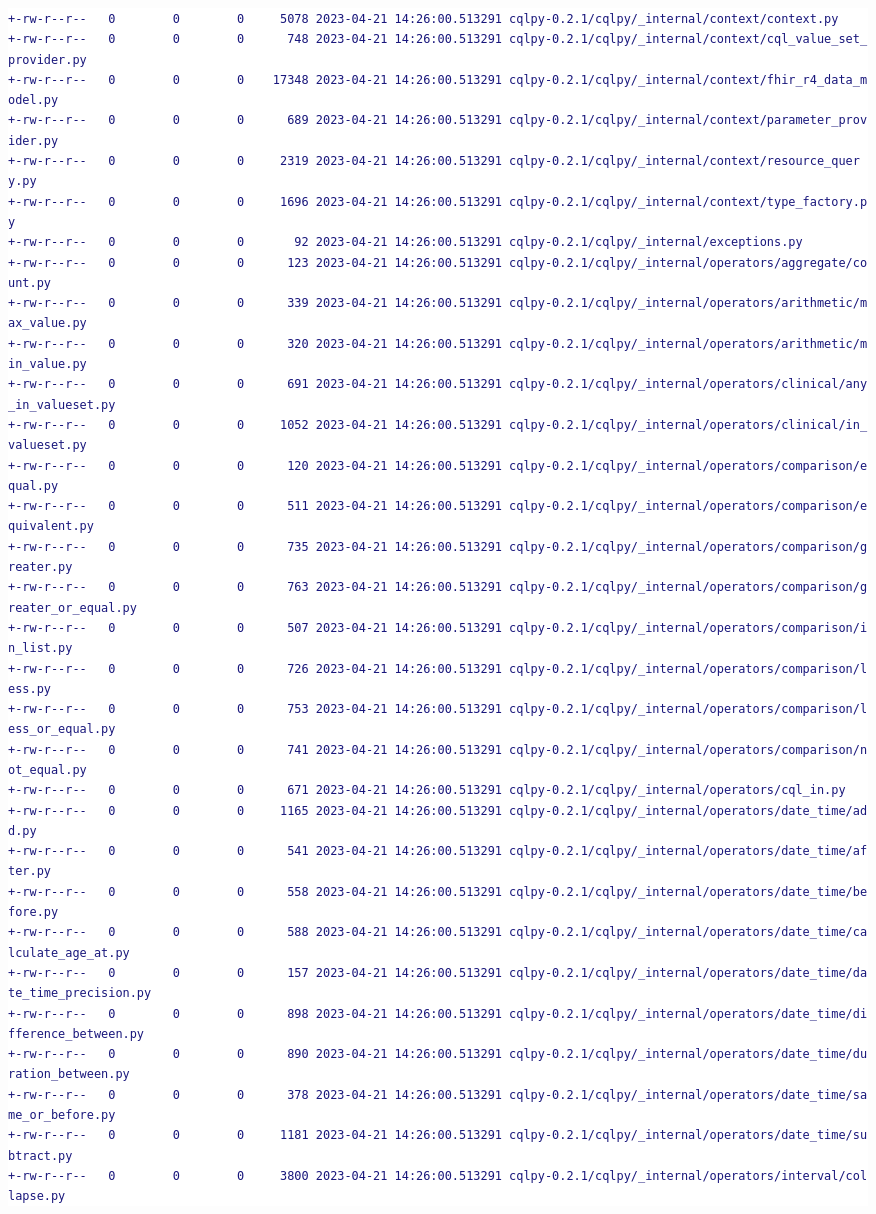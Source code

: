 ```diff
+-rw-r--r--   0        0        0     5078 2023-04-21 14:26:00.513291 cqlpy-0.2.1/cqlpy/_internal/context/context.py
+-rw-r--r--   0        0        0      748 2023-04-21 14:26:00.513291 cqlpy-0.2.1/cqlpy/_internal/context/cql_value_set_provider.py
+-rw-r--r--   0        0        0    17348 2023-04-21 14:26:00.513291 cqlpy-0.2.1/cqlpy/_internal/context/fhir_r4_data_model.py
+-rw-r--r--   0        0        0      689 2023-04-21 14:26:00.513291 cqlpy-0.2.1/cqlpy/_internal/context/parameter_provider.py
+-rw-r--r--   0        0        0     2319 2023-04-21 14:26:00.513291 cqlpy-0.2.1/cqlpy/_internal/context/resource_query.py
+-rw-r--r--   0        0        0     1696 2023-04-21 14:26:00.513291 cqlpy-0.2.1/cqlpy/_internal/context/type_factory.py
+-rw-r--r--   0        0        0       92 2023-04-21 14:26:00.513291 cqlpy-0.2.1/cqlpy/_internal/exceptions.py
+-rw-r--r--   0        0        0      123 2023-04-21 14:26:00.513291 cqlpy-0.2.1/cqlpy/_internal/operators/aggregate/count.py
+-rw-r--r--   0        0        0      339 2023-04-21 14:26:00.513291 cqlpy-0.2.1/cqlpy/_internal/operators/arithmetic/max_value.py
+-rw-r--r--   0        0        0      320 2023-04-21 14:26:00.513291 cqlpy-0.2.1/cqlpy/_internal/operators/arithmetic/min_value.py
+-rw-r--r--   0        0        0      691 2023-04-21 14:26:00.513291 cqlpy-0.2.1/cqlpy/_internal/operators/clinical/any_in_valueset.py
+-rw-r--r--   0        0        0     1052 2023-04-21 14:26:00.513291 cqlpy-0.2.1/cqlpy/_internal/operators/clinical/in_valueset.py
+-rw-r--r--   0        0        0      120 2023-04-21 14:26:00.513291 cqlpy-0.2.1/cqlpy/_internal/operators/comparison/equal.py
+-rw-r--r--   0        0        0      511 2023-04-21 14:26:00.513291 cqlpy-0.2.1/cqlpy/_internal/operators/comparison/equivalent.py
+-rw-r--r--   0        0        0      735 2023-04-21 14:26:00.513291 cqlpy-0.2.1/cqlpy/_internal/operators/comparison/greater.py
+-rw-r--r--   0        0        0      763 2023-04-21 14:26:00.513291 cqlpy-0.2.1/cqlpy/_internal/operators/comparison/greater_or_equal.py
+-rw-r--r--   0        0        0      507 2023-04-21 14:26:00.513291 cqlpy-0.2.1/cqlpy/_internal/operators/comparison/in_list.py
+-rw-r--r--   0        0        0      726 2023-04-21 14:26:00.513291 cqlpy-0.2.1/cqlpy/_internal/operators/comparison/less.py
+-rw-r--r--   0        0        0      753 2023-04-21 14:26:00.513291 cqlpy-0.2.1/cqlpy/_internal/operators/comparison/less_or_equal.py
+-rw-r--r--   0        0        0      741 2023-04-21 14:26:00.513291 cqlpy-0.2.1/cqlpy/_internal/operators/comparison/not_equal.py
+-rw-r--r--   0        0        0      671 2023-04-21 14:26:00.513291 cqlpy-0.2.1/cqlpy/_internal/operators/cql_in.py
+-rw-r--r--   0        0        0     1165 2023-04-21 14:26:00.513291 cqlpy-0.2.1/cqlpy/_internal/operators/date_time/add.py
+-rw-r--r--   0        0        0      541 2023-04-21 14:26:00.513291 cqlpy-0.2.1/cqlpy/_internal/operators/date_time/after.py
+-rw-r--r--   0        0        0      558 2023-04-21 14:26:00.513291 cqlpy-0.2.1/cqlpy/_internal/operators/date_time/before.py
+-rw-r--r--   0        0        0      588 2023-04-21 14:26:00.513291 cqlpy-0.2.1/cqlpy/_internal/operators/date_time/calculate_age_at.py
+-rw-r--r--   0        0        0      157 2023-04-21 14:26:00.513291 cqlpy-0.2.1/cqlpy/_internal/operators/date_time/date_time_precision.py
+-rw-r--r--   0        0        0      898 2023-04-21 14:26:00.513291 cqlpy-0.2.1/cqlpy/_internal/operators/date_time/difference_between.py
+-rw-r--r--   0        0        0      890 2023-04-21 14:26:00.513291 cqlpy-0.2.1/cqlpy/_internal/operators/date_time/duration_between.py
+-rw-r--r--   0        0        0      378 2023-04-21 14:26:00.513291 cqlpy-0.2.1/cqlpy/_internal/operators/date_time/same_or_before.py
+-rw-r--r--   0        0        0     1181 2023-04-21 14:26:00.513291 cqlpy-0.2.1/cqlpy/_internal/operators/date_time/subtract.py
+-rw-r--r--   0        0        0     3800 2023-04-21 14:26:00.513291 cqlpy-0.2.1/cqlpy/_internal/operators/interval/collapse.py
```
